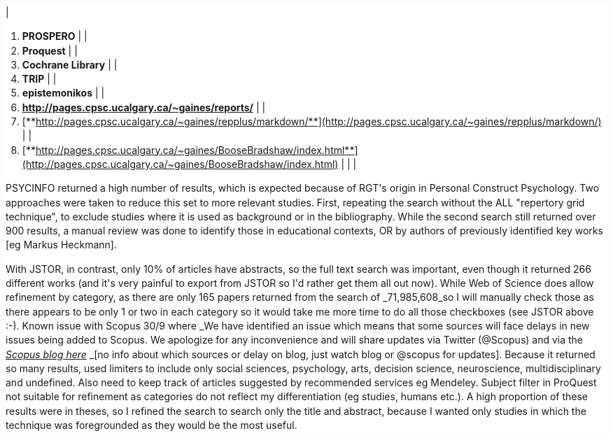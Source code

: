 |
1. **PROSPERO**
 |
|
1. **Proquest**
 |
|
1. **Cochrane Library**
 |
|
1. **TRIP**
 |
|
1. **epistemonikos**
 |
|
1. **http://pages.cpsc.ucalgary.ca/~gaines/reports/**
 |
|
1. [**http://pages.cpsc.ucalgary.ca/~gaines/repplus/markdown/**](http://pages.cpsc.ucalgary.ca/~gaines/repplus/markdown/)
 |
|
1. [**http://pages.cpsc.ucalgary.ca/~gaines/BooseBradshaw/index.html**](http://pages.cpsc.ucalgary.ca/~gaines/BooseBradshaw/index.html)
 |
|
 |

PSYCINFO returned a high number of results, which is expected because of RGT&#39;s origin in Personal Construct Psychology. Two approaches were taken to reduce this set to more relevant studies. First, repeating the search without the ALL &quot;repertory grid technique&quot;, to exclude studies where it is used as background or in the bibliography. While the second search still returned over 900 results, a manual review was done to identify those in educational contexts, OR by authors of previously identified key works [eg Markus Heckmann].

With JSTOR, in contrast, only 10% of articles have abstracts, so the full text search was important, even though it returned 266 different works (and it&#39;s very painful to export from JSTOR so I&#39;d rather get them all out now). While Web of Science does allow refinement by category, as there are only 165 papers returned from the search of _71,985,608_so I will manually check those as there appears to be only 1 or two in each category so it would take me more time to do all those checkboxes (see JSTOR above :-\). Known issue with Scopus 30/9 where _We have identified an issue which means that some sources will face delays in new issues being added to Scopus. We apologize for any inconvenience and will share updates via Twitter (@Scopus) and via the _[Scopus blog here](https://blog.scopus.com/posts/scopus-is-experiencing-some-issues-related-to-content-currency)_ _[no info about which sources or delay on blog, just watch blog or @scopus for updates]. Because it returned so many results, used limiters to include only social sciences, psychology, arts, decision science, neuroscience, multidisciplinary and undefined. Also need to keep track of articles suggested by recommended services eg Mendeley. Subject filter in ProQuest not suitable for refinement as categories do not reflect my differentiation (eg studies, humans etc.). A high proportion of these results were in theses, so I refined the search to search only the title and abstract, because I wanted only studies in which the technique was foregrounded as they would be the most useful.